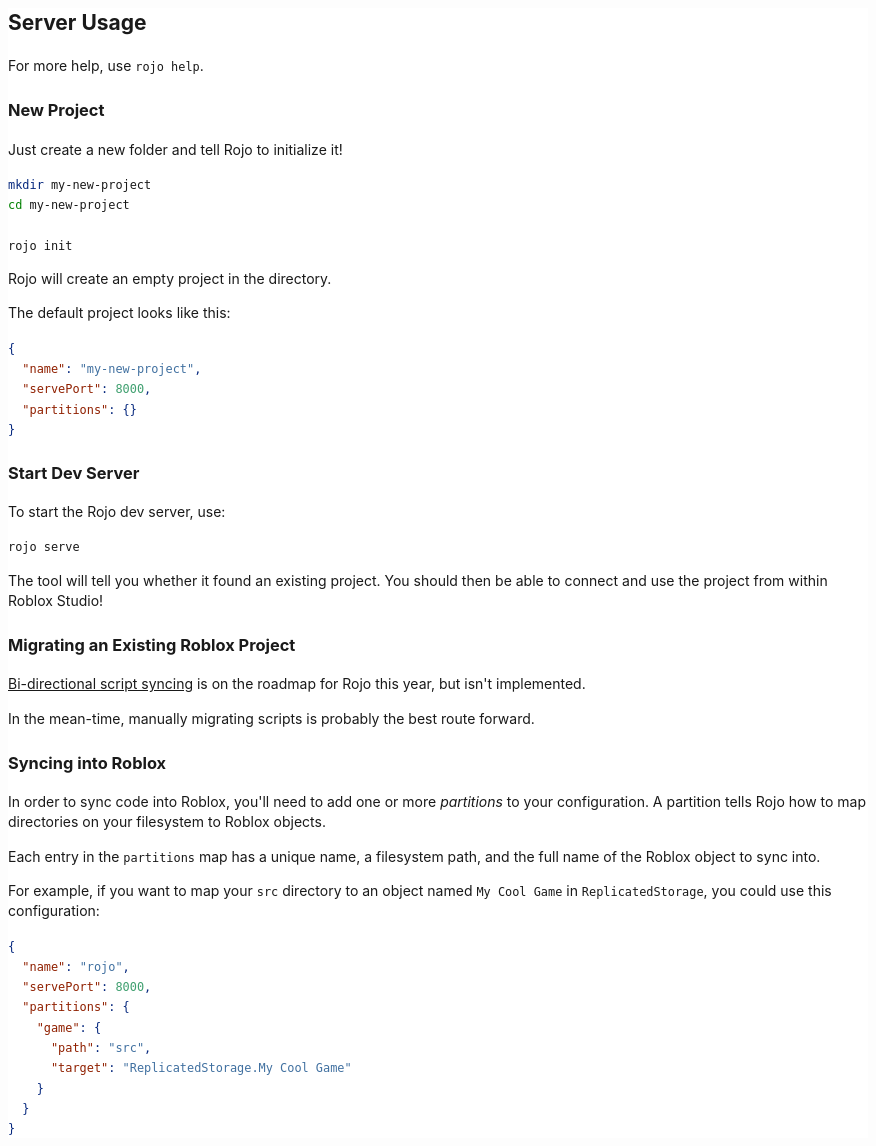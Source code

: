 ## Server Usage
For more help, use `rojo help`.

### New Project
Just create a new folder and tell Rojo to initialize it!

```sh
mkdir my-new-project
cd my-new-project

rojo init
```

Rojo will create an empty project in the directory.

The default project looks like this:

```json
{
  "name": "my-new-project",
  "servePort": 8000,
  "partitions": {}
}
```

### Start Dev Server
To start the Rojo dev server, use:

```sh
rojo serve
```

The tool will tell you whether it found an existing project. You should then be able to connect and use the project from within Roblox Studio!

### Migrating an Existing Roblox Project
[Bi-directional script syncing](https://github.com/LPGhatguy/rojo/issues/5) is on the roadmap for Rojo this year, but isn't implemented.

In the mean-time, manually migrating scripts is probably the best route forward.

### Syncing into Roblox
In order to sync code into Roblox, you'll need to add one or more *partitions* to your configuration. A partition tells Rojo how to map directories on your filesystem to Roblox objects.

Each entry in the `partitions` map has a unique name, a filesystem path, and the full name of the Roblox object to sync into.

For example, if you want to map your `src` directory to an object named `My Cool Game` in `ReplicatedStorage`, you could use this configuration:

```json
{
  "name": "rojo",
  "servePort": 8000,
  "partitions": {
    "game": {
      "path": "src",
      "target": "ReplicatedStorage.My Cool Game"
    }
  }
}
```

